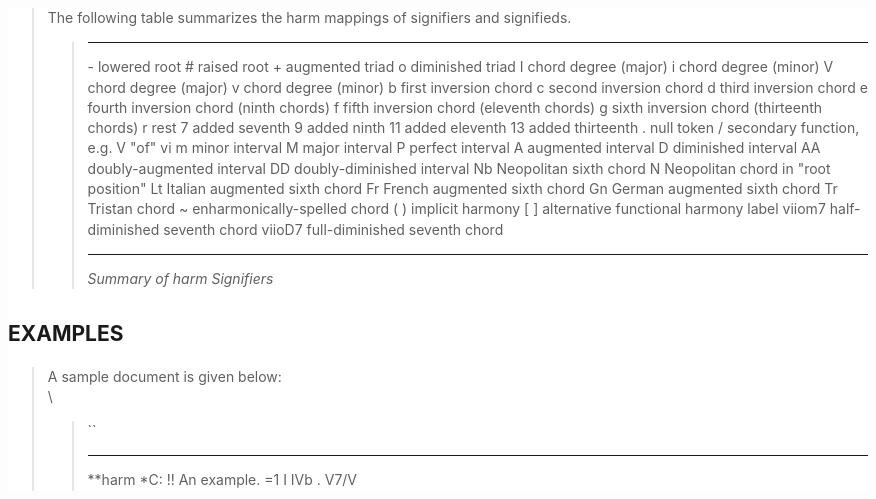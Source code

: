 > The following table summarizes the <span class="rep">harm</span> mappings of signifiers
> and signifieds.
>
> >   -------- -------------------------------------------
> >   \-       lowered root
> >   \#       raised root
> >   \+       augmented triad
> >   o        diminished triad
> >   I        chord degree (major)
> >   i        chord degree (minor)
> >   V        chord degree (major)
> >   v        chord degree (minor)
> >   b        first inversion chord
> >   c        second inversion chord
> >   d        third inversion chord
> >   e        fourth inversion chord (ninth chords)
> >   f        fifth inversion chord (eleventh chords)
> >   g        sixth inversion chord (thirteenth chords)
> >   r        rest
> >   7        added seventh
> >   9        added ninth
> >   11       added eleventh
> >   13       added thirteenth
> >   .        null token
> >   /        secondary function, e.g. V \"of\" vi
> >   m        minor interval
> >   M        major interval
> >   P        perfect interval
> >   A        augmented interval
> >   D        diminished interval
> >   AA       doubly-augmented interval
> >   DD       doubly-diminished interval
> >   Nb       Neopolitan sixth chord
> >   N        Neopolitan chord in \"root position\"
> >   Lt       Italian augmented sixth chord
> >   Fr       French augmented sixth chord
> >   Gn       German augmented sixth chord
> >   Tr       Tristan chord
> >   \~       enharmonically-spelled chord
> >   ( )      implicit harmony
> >   \[ \]    alternative functional harmony label
> >   viiom7   half-diminished seventh chord
> >   viioD7   full-diminished seventh chord
> >   -------- -------------------------------------------
> >
> > *Summary of <span class="rep">harm</span> Signifiers*

## EXAMPLES ##

> A sample document is given below:\
> \
>
> > ``
> >
> >   ----------------
> >   \*\*harm
> >   \*C:
> >   !! An example.
> >   =1
> >   I
> >   IVb
> >   .
> >   V7/V